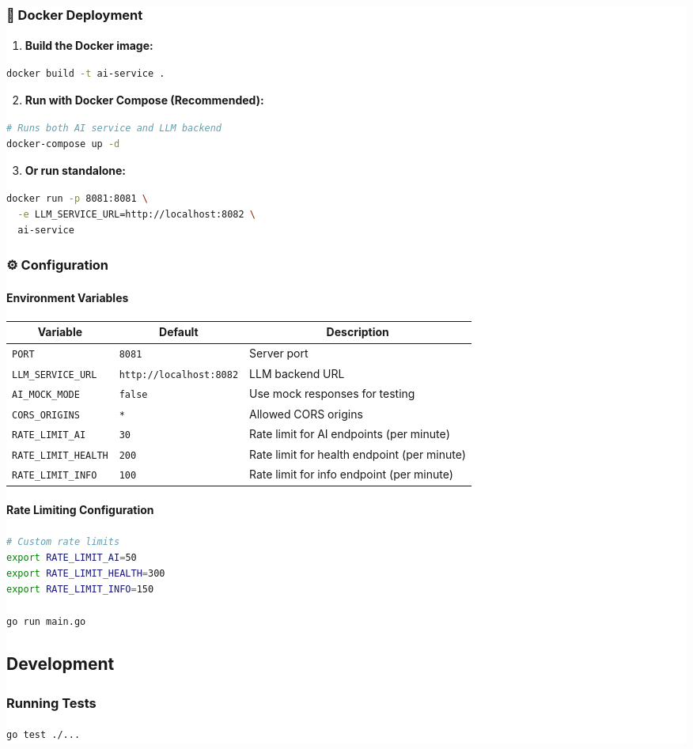 ### 🐳 Docker Deployment

1. **Build the Docker image:**
```bash
docker build -t ai-service .
```

2. **Run with Docker Compose (Recommended):**
```bash
# Runs both AI service and LLM backend
docker-compose up -d
```

3. **Or run standalone:**
```bash
docker run -p 8081:8081 \
  -e LLM_SERVICE_URL=http://localhost:8082 \
  ai-service
```

### ⚙️ Configuration

#### Environment Variables

| Variable | Default | Description |
|----------|---------|-------------|
| `PORT` | `8081` | Server port |
| `LLM_SERVICE_URL` | `http://localhost:8082` | LLM backend URL |
| `AI_MOCK_MODE` | `false` | Use mock responses for testing |
| `CORS_ORIGINS` | `*` | Allowed CORS origins |
| `RATE_LIMIT_AI` | `30` | Rate limit for AI endpoints (per minute) |
| `RATE_LIMIT_HEALTH` | `200` | Rate limit for health endpoint (per minute) |
| `RATE_LIMIT_INFO` | `100` | Rate limit for info endpoint (per minute) |

#### Rate Limiting Configuration
```bash
# Custom rate limits
export RATE_LIMIT_AI=50
export RATE_LIMIT_HEALTH=300
export RATE_LIMIT_INFO=150

go run main.go
```

## Development

### Running Tests
```bash
go test ./...
```
